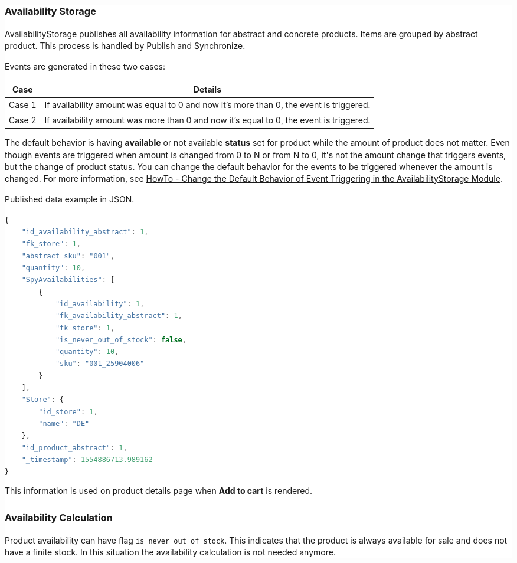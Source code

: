 ### Availability Storage

AvailabilityStorage publishes all availability information for abstract and concrete products. Items are grouped by abstract product. This process is handled by [Publish and Synchronize](https://documentation.spryker.com/docs/en/publish-and-synchronization).

Events are generated in these two cases:

| Case | Details |
| --- | --- |
| Case 1 | If availability amount was equal to 0 and now it’s more than 0, the event is triggered. |
| Case 2 | If availability amount was more than 0 and now it’s equal to 0, the event is triggered. |

The default behavior is having **available** or not available **status** set for product while the amount of product does not matter. Even though events are triggered when amount is changed from 0 to N or from N to 0, it's not the amount change that triggers events, but the change of product status. You can change the default behavior for the events to be triggered whenever the amount is changed. For more information, see [HowTo - Change the Default Behavior of Event Triggering in the AvailabilityStorage Module](https://documentation.spryker.com/docs/en/ht-change-default-behaviour-of-event-trigerring-in-availability-storage-module).

Published data example in JSON.

```js
{
    "id_availability_abstract": 1,
    "fk_store": 1,
    "abstract_sku": "001",
    "quantity": 10,
    "SpyAvailabilities": [
        {
            "id_availability": 1,
            "fk_availability_abstract": 1,
            "fk_store": 1,
            "is_never_out_of_stock": false,
            "quantity": 10,
            "sku": "001_25904006"
        }
    ],
    "Store": {
        "id_store": 1,
        "name": "DE"
    },
    "id_product_abstract": 1,
    "_timestamp": 1554886713.989162
}
```

This information is used on product details page when **Add to cart** is rendered.

### Availability Calculation

Product availability can have flag `is_never_out_of_stock`. This indicates that the product is always available for sale and does not have a finite stock. In this situation the availability calculation is not needed anymore.
